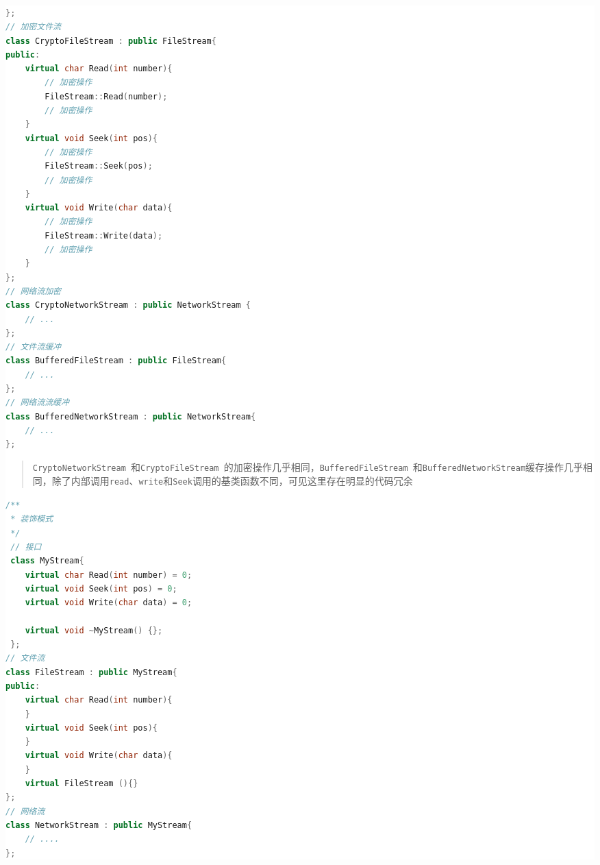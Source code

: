 ```cpp
};
// 加密文件流
class CryptoFileStream : public FileStream{
public:
	virtual char Read(int number){
		// 加密操作
		FileStream::Read(number);
		// 加密操作
	}
	virtual void Seek(int pos){
		// 加密操作
		FileStream::Seek(pos);
		// 加密操作
	}
	virtual void Write(char data){
		// 加密操作
		FileStream::Write(data);
		// 加密操作
	}
};
// 网络流加密
class CryptoNetworkStream : public NetworkStream {
	// ...
};
// 文件流缓冲
class BufferedFileStream : public FileStream{
	// ...
};
// 网络流流缓冲
class BufferedNetworkStream : public NetworkStream{
	// ...
};
```

> `CryptoNetworkStream `和`CryptoFileStream `的加密操作几乎相同，`BufferedFileStream `和`BufferedNetworkStream`缓存操作几乎相同，除了内部调用`read`、`write`和`Seek`调用的基类函数不同，可见这里存在明显的代码冗余

```cpp
/**
 * 装饰模式
 */
 // 接口
 class MyStream{
 	virtual char Read(int number) = 0;
 	virtual void Seek(int pos) = 0;
 	virtual void Write(char data) = 0;

	virtual void ~MyStream() {};
 };
// 文件流
class FileStream : public MyStream{
public:
	virtual char Read(int number){
	}
	virtual void Seek(int pos){
	}
	virtual void Write(char data){
	}
	virtual FileStream (){}
};
// 网络流
class NetworkStream : public MyStream{
	// ....
};
```